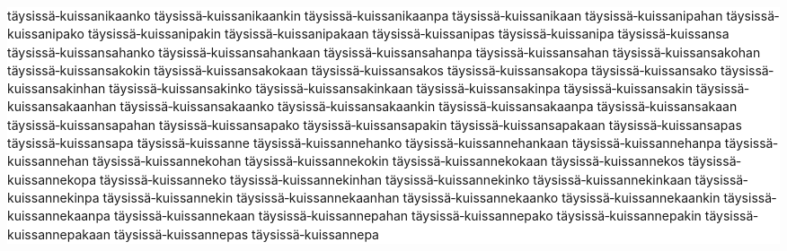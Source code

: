 täysissä‐kuissanikaanko
täysissä‐kuissanikaankin
täysissä‐kuissanikaanpa
täysissä‐kuissanikaan
täysissä‐kuissanipahan
täysissä‐kuissanipako
täysissä‐kuissanipakin
täysissä‐kuissanipakaan
täysissä‐kuissanipas
täysissä‐kuissanipa
täysissä‐kuissansa
täysissä‐kuissansahanko
täysissä‐kuissansahankaan
täysissä‐kuissansahanpa
täysissä‐kuissansahan
täysissä‐kuissansakohan
täysissä‐kuissansakokin
täysissä‐kuissansakokaan
täysissä‐kuissansakos
täysissä‐kuissansakopa
täysissä‐kuissansako
täysissä‐kuissansakinhan
täysissä‐kuissansakinko
täysissä‐kuissansakinkaan
täysissä‐kuissansakinpa
täysissä‐kuissansakin
täysissä‐kuissansakaanhan
täysissä‐kuissansakaanko
täysissä‐kuissansakaankin
täysissä‐kuissansakaanpa
täysissä‐kuissansakaan
täysissä‐kuissansapahan
täysissä‐kuissansapako
täysissä‐kuissansapakin
täysissä‐kuissansapakaan
täysissä‐kuissansapas
täysissä‐kuissansapa
täysissä‐kuissanne
täysissä‐kuissannehanko
täysissä‐kuissannehankaan
täysissä‐kuissannehanpa
täysissä‐kuissannehan
täysissä‐kuissannekohan
täysissä‐kuissannekokin
täysissä‐kuissannekokaan
täysissä‐kuissannekos
täysissä‐kuissannekopa
täysissä‐kuissanneko
täysissä‐kuissannekinhan
täysissä‐kuissannekinko
täysissä‐kuissannekinkaan
täysissä‐kuissannekinpa
täysissä‐kuissannekin
täysissä‐kuissannekaanhan
täysissä‐kuissannekaanko
täysissä‐kuissannekaankin
täysissä‐kuissannekaanpa
täysissä‐kuissannekaan
täysissä‐kuissannepahan
täysissä‐kuissannepako
täysissä‐kuissannepakin
täysissä‐kuissannepakaan
täysissä‐kuissannepas
täysissä‐kuissannepa